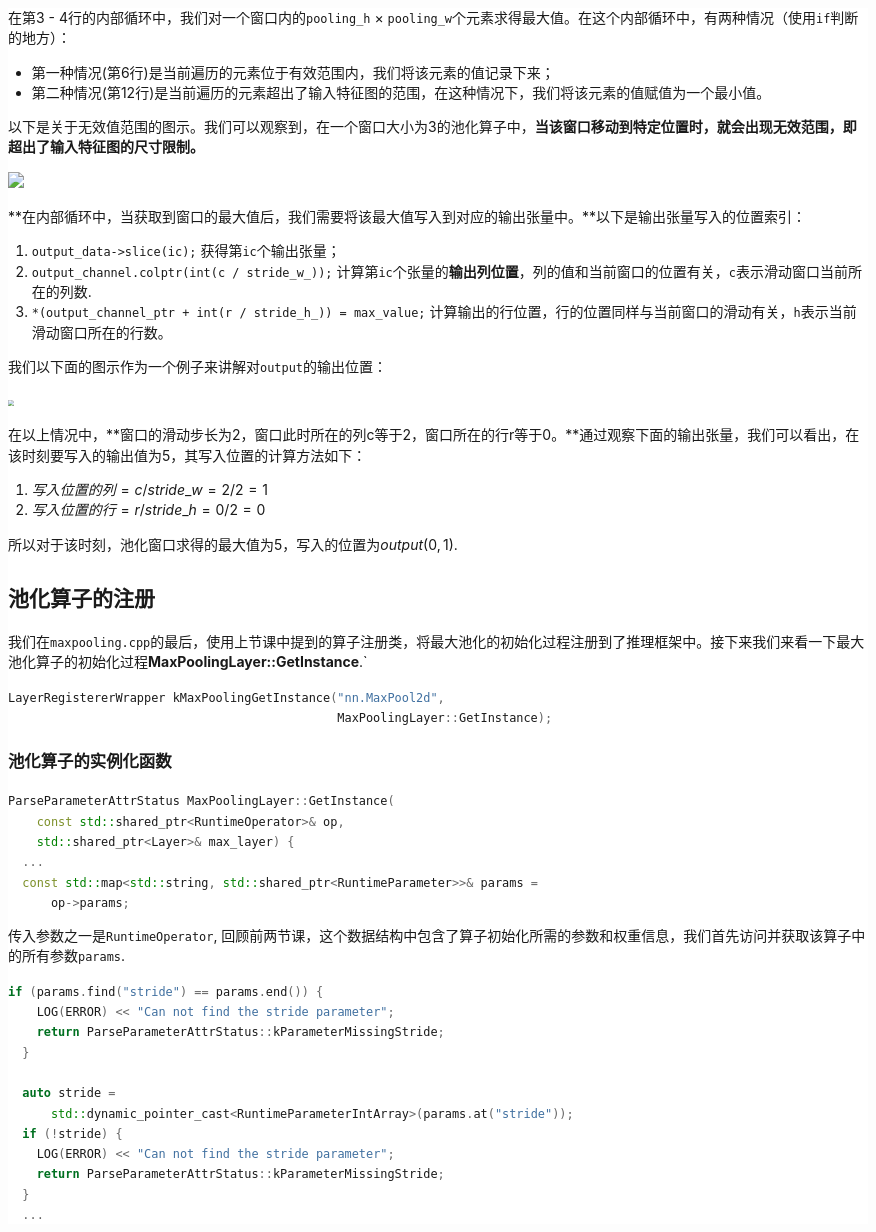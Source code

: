 在第3 - 4行的内部循环中，我们对一个窗口内的`pooling_h` × `pooling_w`个元素求得最大值。在这个内部循环中，有两种情况（使用`if`判断的地方）：

* 第一种情况(第6行)是当前遍历的元素位于有效范围内，我们将该元素的值记录下来；
* 第二种情况(第12行)是当前遍历的元素超出了输入特征图的范围，在这种情况下，我们将该元素的值赋值为一个最小值。

以下是关于无效值范围的图示。我们可以观察到，在一个窗口大小为3的池化算子中，**当该窗口移动到特定位置时，就会出现无效范围，即超出了输入特征图的尺寸限制。**

![](https://i.imgur.com/1p5ZgwP.png)

**在内部循环中，当获取到窗口的最大值后，我们需要将该最大值写入到对应的输出张量中。**以下是输出张量写入的位置索引：

1.  `output_data->slice(ic);` 获得第`ic`个输出张量；
2. `output_channel.colptr(int(c / stride_w_));` 计算第`ic`个张量的**输出列位置**，列的值和当前窗口的位置有关，`c`表示滑动窗口当前所在的列数.
3. `*(output_channel_ptr + int(r / stride_h_)) = max_value;` 计算输出的行位置，行的位置同样与当前窗口的滑动有关，`h`表示当前滑动窗口所在的行数。

我们以下面的图示作为一个例子来讲解对`output`的输出位置：

<img src="https://i.imgur.com/fvPK3q8.png" style="zoom:40%;" />

在以上情况中，**窗口的滑动步长为2，窗口此时所在的列c等于2，窗口所在的行r等于0。**通过观察下面的输出张量，我们可以看出，在该时刻要写入的输出值为5，其写入位置的计算方法如下：

1. $写入位置的列 = c/stride\_w=2/2=1$
2. $写入位置的行=r/stride\_h=0/2=0$

所以对于该时刻，池化窗口求得的最大值为5，写入的位置为$output(0,1)$.

## 池化算子的注册

我们在`maxpooling.cpp`的最后，使用上节课中提到的算子注册类，将最大池化的初始化过程注册到了推理框架中。接下来我们来看一下最大池化算子的初始化过程**MaxPoolingLayer::GetInstance**.`

```cpp
LayerRegistererWrapper kMaxPoolingGetInstance("nn.MaxPool2d",
                                              MaxPoolingLayer::GetInstance);
```

### 池化算子的实例化函数

```cpp
ParseParameterAttrStatus MaxPoolingLayer::GetInstance(
    const std::shared_ptr<RuntimeOperator>& op,
    std::shared_ptr<Layer>& max_layer) {
  ...
  const std::map<std::string, std::shared_ptr<RuntimeParameter>>& params =
      op->params;

```

传入参数之一是`RuntimeOperator`, 回顾前两节课，这个数据结构中包含了算子初始化所需的参数和权重信息，我们首先访问并获取该算子中的所有参数`params`.

```cpp
if (params.find("stride") == params.end()) {
    LOG(ERROR) << "Can not find the stride parameter";
    return ParseParameterAttrStatus::kParameterMissingStride;
  }

  auto stride =
      std::dynamic_pointer_cast<RuntimeParameterIntArray>(params.at("stride"));
  if (!stride) {
    LOG(ERROR) << "Can not find the stride parameter";
    return ParseParameterAttrStatus::kParameterMissingStride;
  }
  ...
```
